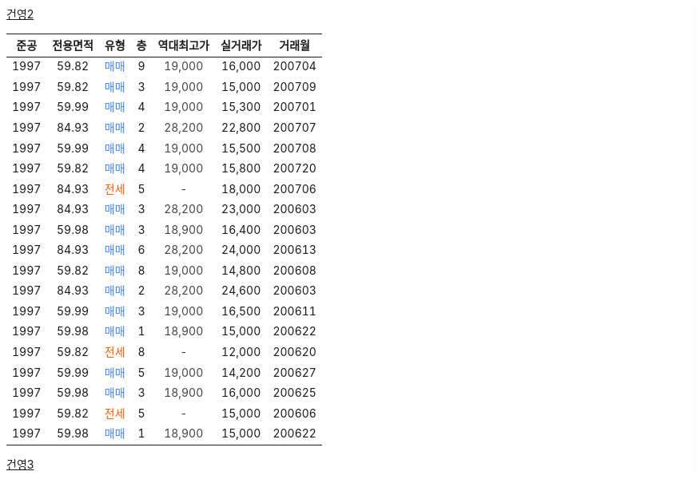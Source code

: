[건영2](https://search.naver.com/search.naver?query=%EA%B2%BD%EA%B8%B0%EB%8F%84+%EC%8B%9C%ED%9D%A5%EC%8B%9C+%EC%A0%95%EC%99%95%EB%8F%99+%EA%B1%B4%EC%98%812)

|준공|전용면적|유형|층|역대최고가|실거래가|거래월|
|:---:|:---:|:---:|:---:|:---:|:---:|:---:|
|1997|59.82|<span style="color:#4285f3">매매</span>|9|<span style="color:#444444">19,000</span>|16,000|200704|
|1997|59.82|<span style="color:#4285f3">매매</span>|3|<span style="color:#444444">19,000</span>|15,000|200709|
|1997|59.99|<span style="color:#4285f3">매매</span>|4|<span style="color:#444444">19,000</span>|15,300|200701|
|1997|84.93|<span style="color:#4285f3">매매</span>|2|<span style="color:#444444">28,200</span>|22,800|200707|
|1997|59.99|<span style="color:#4285f3">매매</span>|4|<span style="color:#444444">19,000</span>|15,500|200708|
|1997|59.82|<span style="color:#4285f3">매매</span>|4|<span style="color:#444444">19,000</span>|15,800|200720|
|1997|84.93|<span style="color:#ff5a00">전세</span>|5|<span style="color:#444444">-</span>|18,000|200706|
|1997|84.93|<span style="color:#4285f3">매매</span>|3|<span style="color:#444444">28,200</span>|23,000|200603|
|1997|59.98|<span style="color:#4285f3">매매</span>|3|<span style="color:#444444">18,900</span>|16,400|200603|
|1997|84.93|<span style="color:#4285f3">매매</span>|6|<span style="color:#444444">28,200</span>|24,000|200613|
|1997|59.82|<span style="color:#4285f3">매매</span>|8|<span style="color:#444444">19,000</span>|14,800|200608|
|1997|84.93|<span style="color:#4285f3">매매</span>|2|<span style="color:#444444">28,200</span>|24,600|200603|
|1997|59.99|<span style="color:#4285f3">매매</span>|3|<span style="color:#444444">19,000</span>|16,500|200611|
|1997|59.98|<span style="color:#4285f3">매매</span>|1|<span style="color:#444444">18,900</span>|15,000|200622|
|1997|59.82|<span style="color:#ff5a00">전세</span>|8|<span style="color:#444444">-</span>|12,000|200620|
|1997|59.99|<span style="color:#4285f3">매매</span>|5|<span style="color:#444444">19,000</span>|14,200|200627|
|1997|59.98|<span style="color:#4285f3">매매</span>|3|<span style="color:#444444">18,900</span>|16,000|200625|
|1997|59.82|<span style="color:#ff5a00">전세</span>|5|<span style="color:#444444">-</span>|15,000|200606|
|1997|59.98|<span style="color:#4285f3">매매</span>|1|<span style="color:#444444">18,900</span>|15,000|200622|


<script async src="//pagead2.googlesyndication.com/pagead/js/adsbygoogle.js"></script>

<ins class="adsbygoogle"
     style="display:block"
     data-ad-client="ca-pub-2446590836940007"
     data-ad-slot="1659523306"
     data-ad-format="auto"
     data-full-width-responsive="true"></ins>
<script>
(adsbygoogle = window.adsbygoogle || []).push({});
</script>


[건영3](https://search.naver.com/search.naver?query=%EA%B2%BD%EA%B8%B0%EB%8F%84+%EC%8B%9C%ED%9D%A5%EC%8B%9C+%EC%A0%95%EC%99%95%EB%8F%99+%EA%B1%B4%EC%98%813)
